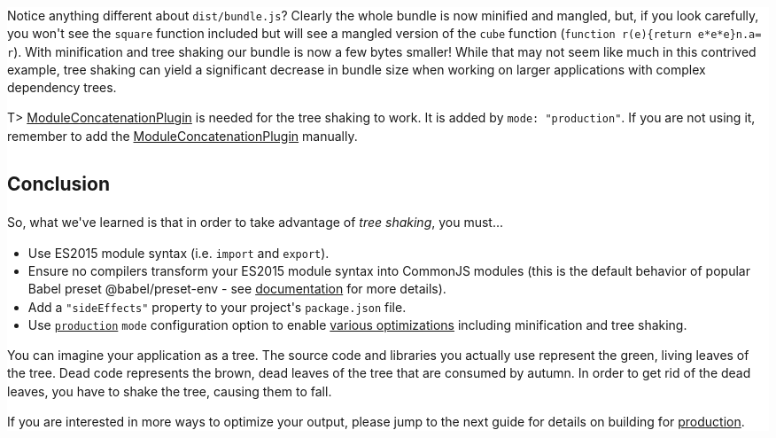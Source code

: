 Notice anything different about `dist/bundle.js`? Clearly the whole bundle is now minified and mangled, but, if you look carefully, you won't see the `square` function included but will see a mangled version of the `cube` function (`function r(e){return e*e*e}n.a=r`). With minification and tree shaking our bundle is now a few bytes smaller! While that may not seem like much in this contrived example, tree shaking can yield a significant decrease in bundle size when working on larger applications with complex dependency trees.

T> [ModuleConcatenationPlugin](/plugins/module-concatenation-plugin) is needed for the tree shaking to work. It is added by `mode: "production"`. If you are not using it, remember to add the [ModuleConcatenationPlugin](/plugins/module-concatenation-plugin) manually.

## Conclusion

So, what we've learned is that in order to take advantage of _tree shaking_, you must...

- Use ES2015 module syntax (i.e. `import` and `export`).
- Ensure no compilers transform your ES2015 module syntax into CommonJS modules (this is the default behavior of popular Babel preset @babel/preset-env - see [documentation](https://babeljs.io/docs/en/babel-preset-env#modules) for more details).
- Add a `"sideEffects"` property to your project's `package.json` file.
- Use [`production`](/configuration/mode/#mode-production) `mode` configuration option to enable [various optimizations](/configuration/mode/#usage) including minification and tree shaking.

You can imagine your application as a tree. The source code and libraries you actually use represent the green, living leaves of the tree. Dead code represents the brown, dead leaves of the tree that are consumed by autumn. In order to get rid of the dead leaves, you have to shake the tree, causing them to fall.

If you are interested in more ways to optimize your output, please jump to the next guide for details on building for [production](/guides/production).
